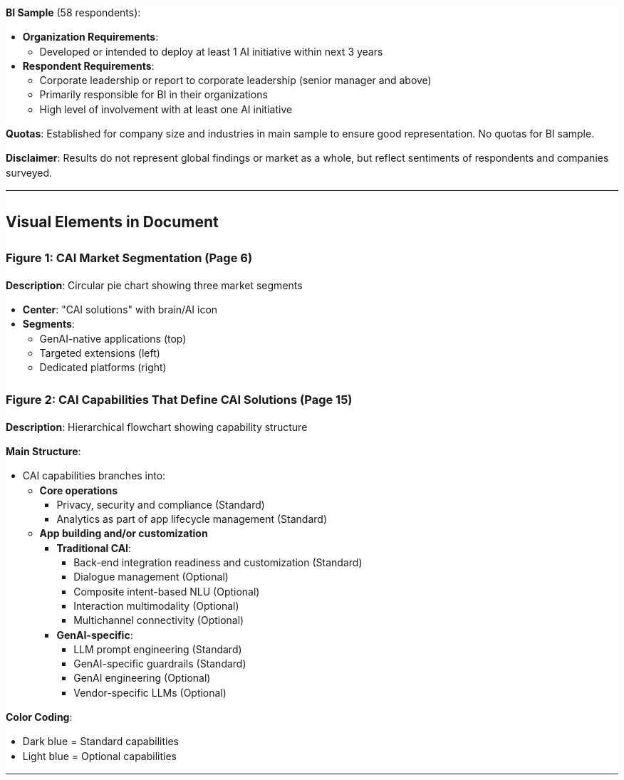 **BI Sample** (58 respondents):
- **Organization Requirements**:
  - Developed or intended to deploy at least 1 AI initiative within next 3 years
- **Respondent Requirements**:
  - Corporate leadership or report to corporate leadership (senior manager and above)
  - Primarily responsible for BI in their organizations
  - High level of involvement with at least one AI initiative

**Quotas**: Established for company size and industries in main sample to ensure good representation. No quotas for BI sample.

**Disclaimer**: Results do not represent global findings or market as a whole, but reflect sentiments of respondents and companies surveyed.

---

## Visual Elements in Document

### Figure 1: CAI Market Segmentation (Page 6)
**Description**: Circular pie chart showing three market segments
- **Center**: "CAI solutions" with brain/AI icon
- **Segments**:
  - GenAI-native applications (top)
  - Targeted extensions (left)
  - Dedicated platforms (right)

### Figure 2: CAI Capabilities That Define CAI Solutions (Page 15)
**Description**: Hierarchical flowchart showing capability structure

**Main Structure**:
- CAI capabilities branches into:
  - **Core operations**
    - Privacy, security and compliance (Standard)
    - Analytics as part of app lifecycle management (Standard)
  - **App building and/or customization**
    - **Traditional CAI**:
      - Back-end integration readiness and customization (Standard)
      - Dialogue management (Optional)
      - Composite intent-based NLU (Optional)
      - Interaction multimodality (Optional)
      - Multichannel connectivity (Optional)
    - **GenAI-specific**:
      - LLM prompt engineering (Standard)
      - GenAI-specific guardrails (Standard)
      - GenAI engineering (Optional)
      - Vendor-specific LLMs (Optional)

**Color Coding**:
- Dark blue = Standard capabilities
- Light blue = Optional capabilities

---
